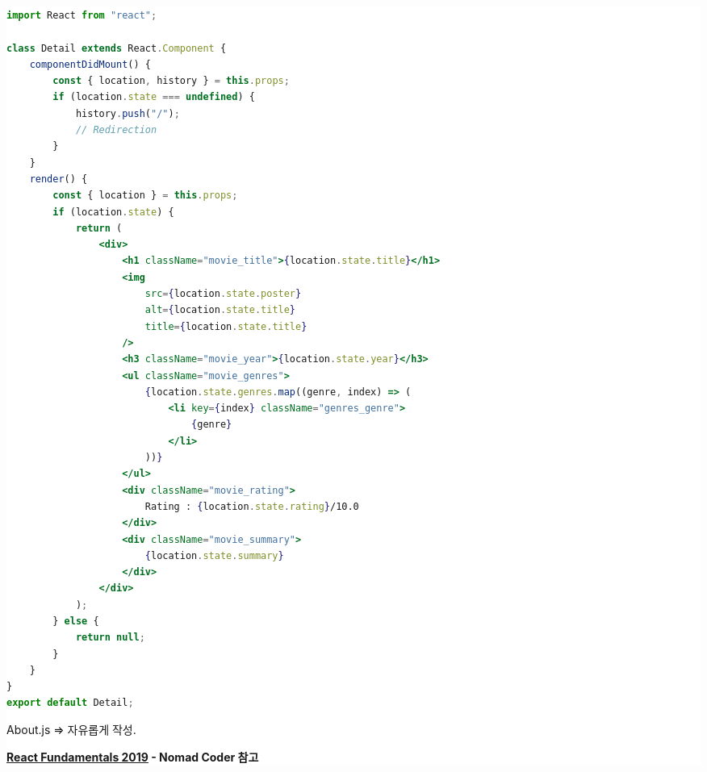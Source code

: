 ```jsx
import React from "react";

class Detail extends React.Component {
    componentDidMount() {
        const { location, history } = this.props;
        if (location.state === undefined) {
            history.push("/");
            // Redirection
        }
    }
    render() {
        const { location } = this.props;
        if (location.state) {
            return (
                <div>
                    <h1 className="movie_title">{location.state.title}</h1>
                    <img
                        src={location.state.poster}
                        alt={location.state.title}
                        title={location.state.title}
                    />
                    <h3 className="movie_year">{location.state.year}</h3>
                    <ul className="movie_genres">
                        {location.state.genres.map((genre, index) => (
                            <li key={index} className="genres_genre">
                                {genre}
                            </li>
                        ))}
                    </ul>
                    <div className="movie_rating">
                        Rating : {location.state.rating}/10.0
                    </div>
                    <div className="movie_summary">
                        {location.state.summary}
                    </div>
                </div>
            );
        } else {
            return null;
        }
    }
}
export default Detail;
```

About.js ⇒ 자유롭게 작성.

**[React Fundamentals 2019](https://www.youtube.com/playlist?list=PL7jH19IHhOLPp990qs8MbSsUlzKcTKuCf) - Nomad Coder 참고**
